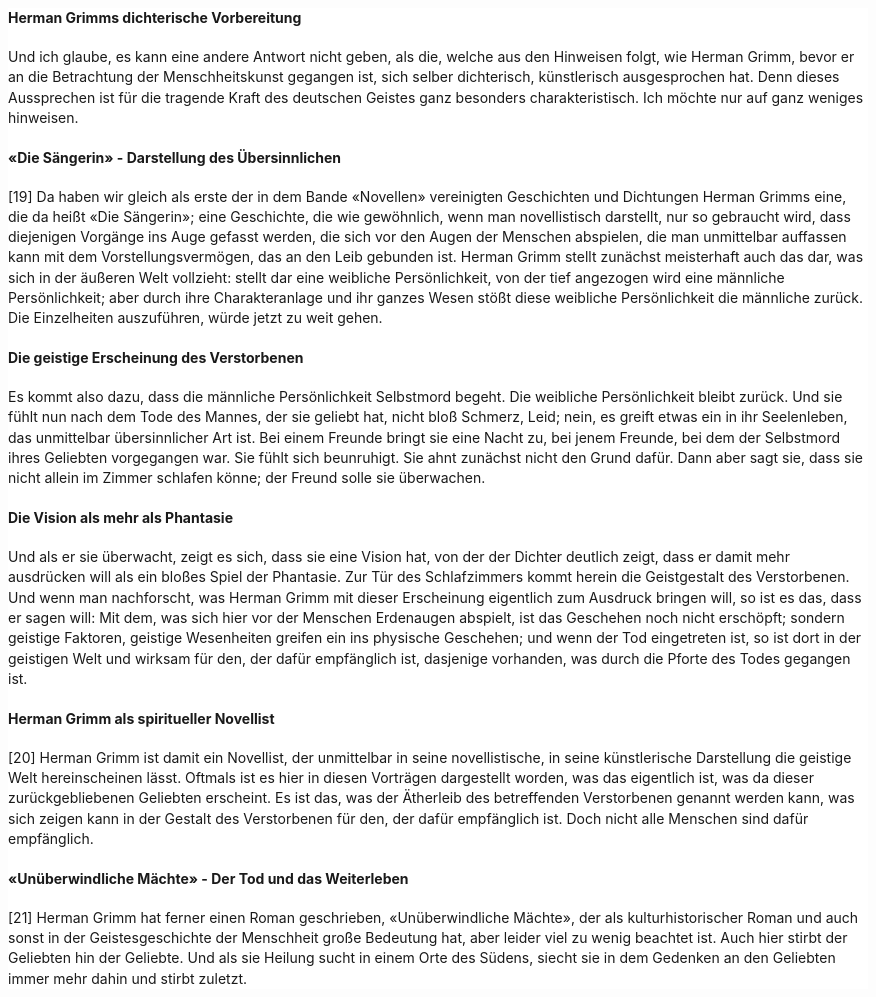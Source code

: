 #### Herman Grimms dichterische Vorbereitung

Und ich glaube, es kann eine andere Antwort nicht geben, als die, welche aus den Hinweisen folgt, wie Herman Grimm, bevor er an die Betrachtung der Menschheitskunst gegangen ist, sich selber dichterisch, künstlerisch ausgesprochen hat. Denn dieses Aussprechen ist für die tragende Kraft des deutschen Geistes ganz besonders charakteristisch. Ich möchte nur auf ganz weniges hinweisen.

#### «Die Sängerin» - Darstellung des Übersinnlichen

[19] Da haben wir gleich als erste der in dem Bande «Novellen» vereinigten Geschichten und Dichtungen Herman Grimms eine, die da heißt «Die Sängerin»; eine Geschichte, die wie gewöhnlich, wenn man novellistisch darstellt, nur so gebraucht wird, dass diejenigen Vorgänge ins Auge gefasst werden, die sich vor den Augen der Menschen abspielen, die man unmittelbar auffassen kann mit dem Vorstellungsvermögen, das an den Leib gebunden ist. Herman Grimm stellt zunächst meisterhaft auch das dar, was sich in der äußeren Welt vollzieht: stellt dar eine weibliche Persönlichkeit, von der tief angezogen wird eine männliche Persönlichkeit; aber durch ihre Charakteranlage und ihr ganzes Wesen stößt diese weibliche Persönlichkeit die männliche zurück. Die Einzelheiten auszuführen, würde jetzt zu weit gehen.

#### Die geistige Erscheinung des Verstorbenen

Es kommt also dazu, dass die männliche Persönlichkeit Selbstmord begeht. Die weibliche Persönlichkeit bleibt zurück. Und sie fühlt nun nach dem Tode des Mannes, der sie geliebt hat, nicht bloß Schmerz, Leid; nein, es greift etwas ein in ihr Seelenleben, das unmittelbar übersinnlicher Art ist. Bei einem Freunde bringt sie eine Nacht zu, bei jenem Freunde, bei dem der Selbstmord ihres Geliebten vorgegangen war. Sie fühlt sich beunruhigt. Sie ahnt zunächst nicht den Grund dafür. Dann aber sagt sie, dass sie nicht allein im Zimmer schlafen könne; der Freund solle sie überwachen.

#### Die Vision als mehr als Phantasie

Und als er sie überwacht, zeigt es sich, dass sie eine Vision hat, von der der Dichter deutlich zeigt, dass er damit mehr ausdrücken will als ein bloßes Spiel der Phantasie. Zur Tür des Schlafzimmers kommt herein die Geistgestalt des Verstorbenen. Und wenn man nachforscht, was Herman Grimm mit dieser Erscheinung eigentlich zum Ausdruck bringen will, so ist es das, dass er sagen will: Mit dem, was sich hier vor der Menschen Erdenaugen abspielt, ist das Geschehen noch nicht erschöpft; sondern geistige Faktoren, geistige Wesenheiten greifen ein ins physische Geschehen; und wenn der Tod eingetreten ist, so ist dort in der geistigen Welt und wirksam für den, der dafür empfänglich ist, dasjenige vorhanden, was durch die Pforte des Todes gegangen ist.

#### Herman Grimm als spiritueller Novellist

[20] Herman Grimm ist damit ein Novellist, der unmittelbar in seine novellistische, in seine künstlerische Darstellung die geistige Welt hereinscheinen lässt. Oftmals ist es hier in diesen Vorträgen dargestellt worden, was das eigentlich ist, was da dieser zurückgebliebenen Geliebten erscheint. Es ist das, was der Ätherleib des betreffenden Verstorbenen genannt werden kann, was sich zeigen kann in der Gestalt des Verstorbenen für den, der dafür empfänglich ist. Doch nicht alle Menschen sind dafür empfänglich.

#### «Unüberwindliche Mächte» - Der Tod und das Weiterleben

[21] Herman Grimm hat ferner einen Roman geschrieben, «Unüberwindliche Mächte», der als kulturhistorischer Roman und auch sonst in der Geistesgeschichte der Menschheit große Bedeutung hat, aber leider viel zu wenig beachtet ist. Auch hier stirbt der Geliebten hin der Geliebte. Und als sie Heilung sucht in einem Orte des Südens, siecht sie in dem Gedenken an den Geliebten immer mehr dahin und stirbt zuletzt.
